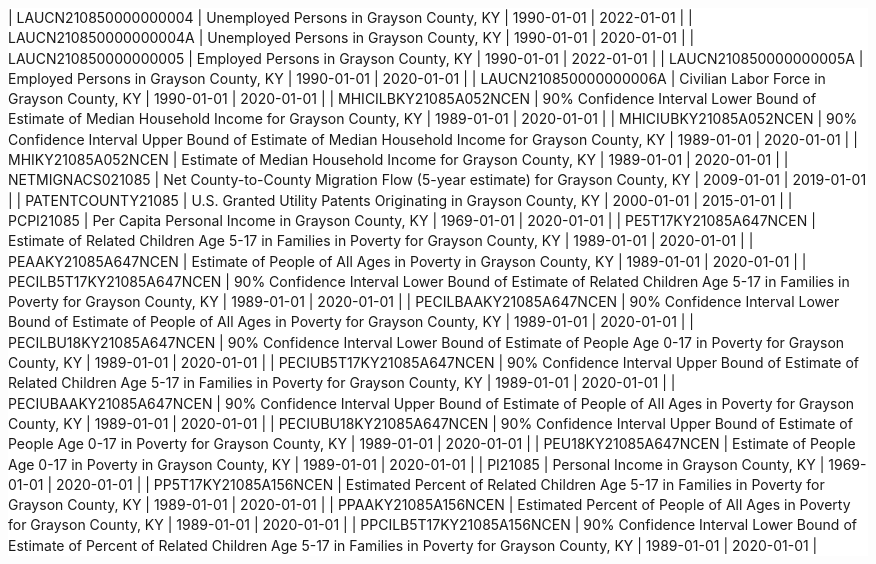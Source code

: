| LAUCN210850000000004      | Unemployed Persons in Grayson County, KY                                                                                                                                    | 1990-01-01          | 2022-01-01        |
| LAUCN210850000000004A     | Unemployed Persons in Grayson County, KY                                                                                                                                    | 1990-01-01          | 2020-01-01        |
| LAUCN210850000000005      | Employed Persons in Grayson County, KY                                                                                                                                      | 1990-01-01          | 2022-01-01        |
| LAUCN210850000000005A     | Employed Persons in Grayson County, KY                                                                                                                                      | 1990-01-01          | 2020-01-01        |
| LAUCN210850000000006A     | Civilian Labor Force in Grayson County, KY                                                                                                                                  | 1990-01-01          | 2020-01-01        |
| MHICILBKY21085A052NCEN    | 90% Confidence Interval Lower Bound of Estimate of Median Household Income for Grayson County, KY                                                                           | 1989-01-01          | 2020-01-01        |
| MHICIUBKY21085A052NCEN    | 90% Confidence Interval Upper Bound of Estimate of Median Household Income for Grayson County, KY                                                                           | 1989-01-01          | 2020-01-01        |
| MHIKY21085A052NCEN        | Estimate of Median Household Income for Grayson County, KY                                                                                                                  | 1989-01-01          | 2020-01-01        |
| NETMIGNACS021085          | Net County-to-County Migration Flow (5-year estimate) for Grayson County, KY                                                                                                | 2009-01-01          | 2019-01-01        |
| PATENTCOUNTY21085         | U.S. Granted Utility Patents Originating in Grayson County, KY                                                                                                              | 2000-01-01          | 2015-01-01        |
| PCPI21085                 | Per Capita Personal Income in Grayson County, KY                                                                                                                            | 1969-01-01          | 2020-01-01        |
| PE5T17KY21085A647NCEN     | Estimate of Related Children Age 5-17 in Families in Poverty for Grayson County, KY                                                                                         | 1989-01-01          | 2020-01-01        |
| PEAAKY21085A647NCEN       | Estimate of People of All Ages in Poverty in Grayson County, KY                                                                                                             | 1989-01-01          | 2020-01-01        |
| PECILB5T17KY21085A647NCEN | 90% Confidence Interval Lower Bound of Estimate of Related Children Age 5-17 in Families in Poverty for Grayson County, KY                                                  | 1989-01-01          | 2020-01-01        |
| PECILBAAKY21085A647NCEN   | 90% Confidence Interval Lower Bound of Estimate of People of All Ages in Poverty for Grayson County, KY                                                                     | 1989-01-01          | 2020-01-01        |
| PECILBU18KY21085A647NCEN  | 90% Confidence Interval Lower Bound of Estimate of People Age 0-17 in Poverty for Grayson County, KY                                                                        | 1989-01-01          | 2020-01-01        |
| PECIUB5T17KY21085A647NCEN | 90% Confidence Interval Upper Bound of Estimate of Related Children Age 5-17 in Families in Poverty for Grayson County, KY                                                  | 1989-01-01          | 2020-01-01        |
| PECIUBAAKY21085A647NCEN   | 90% Confidence Interval Upper Bound of Estimate of People of All Ages in Poverty for Grayson County, KY                                                                     | 1989-01-01          | 2020-01-01        |
| PECIUBU18KY21085A647NCEN  | 90% Confidence Interval Upper Bound of Estimate of People Age 0-17 in Poverty for Grayson County, KY                                                                        | 1989-01-01          | 2020-01-01        |
| PEU18KY21085A647NCEN      | Estimate of People Age 0-17 in Poverty in Grayson County, KY                                                                                                                | 1989-01-01          | 2020-01-01        |
| PI21085                   | Personal Income in Grayson County, KY                                                                                                                                       | 1969-01-01          | 2020-01-01        |
| PP5T17KY21085A156NCEN     | Estimated Percent of Related Children Age 5-17 in Families in Poverty for Grayson County, KY                                                                                | 1989-01-01          | 2020-01-01        |
| PPAAKY21085A156NCEN       | Estimated Percent of People of All Ages in Poverty for Grayson County, KY                                                                                                   | 1989-01-01          | 2020-01-01        |
| PPCILB5T17KY21085A156NCEN | 90% Confidence Interval Lower Bound of Estimate of Percent of Related Children Age 5-17 in Families in Poverty for Grayson County, KY                                       | 1989-01-01          | 2020-01-01        |